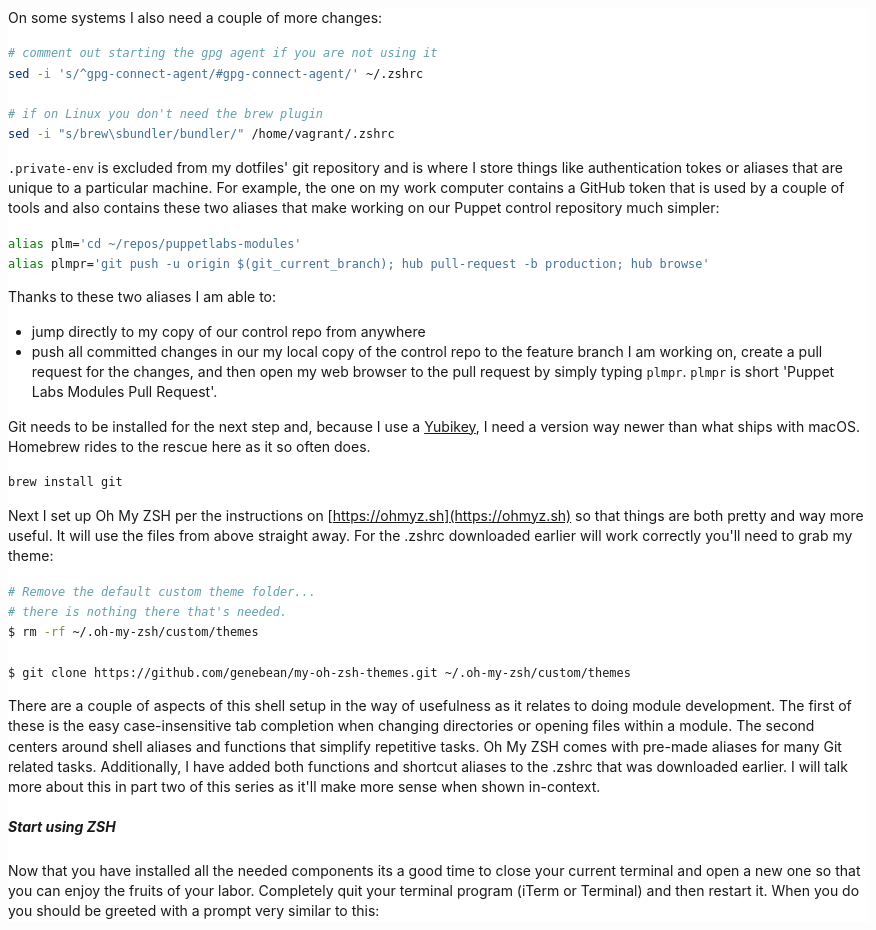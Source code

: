 On some systems I also need a couple of more changes:

```bash
# comment out starting the gpg agent if you are not using it
sed -i 's/^gpg-connect-agent/#gpg-connect-agent/' ~/.zshrc

# if on Linux you don't need the brew plugin
sed -i "s/brew\sbundler/bundler/" /home/vagrant/.zshrc
```

`.private-env` is excluded from my dotfiles' git repository and is where I store things like authentication tokes or aliases that are unique to a particular machine. For example, the one on my work computer contains a GitHub token that is used by a couple of tools and also contains these two aliases that make working on our Puppet control repository much simpler:

```zsh
alias plm='cd ~/repos/puppetlabs-modules'
alias plmpr='git push -u origin $(git_current_branch); hub pull-request -b production; hub browse'
```

Thanks to these two aliases I am able to:

- jump directly to my copy of our control repo from anywhere
- push all committed changes in our my local copy of the control repo to the feature branch I am working on, create a pull request for the changes, and then open my web browser to the pull request by simply typing `plmpr`. `plmpr` is short 'Puppet Labs Modules Pull Request'.

Git needs to be installed for the next step and, because I use a [Yubikey](https://www.yubico.com), I need a version way newer than what ships with macOS. Homebrew rides to the rescue here as it so often does.

```bash
brew install git
```

Next I set up Oh My ZSH per the instructions on [https://ohmyz.sh](https://ohmyz.sh) so that things are both pretty and way more useful. It will use the files from above straight away. For the .zshrc downloaded earlier will work correctly you'll need to grab my theme:

```bash
# Remove the default custom theme folder...
# there is nothing there that's needed.
$ rm -rf ~/.oh-my-zsh/custom/themes

$ git clone https://github.com/genebean/my-oh-zsh-themes.git ~/.oh-my-zsh/custom/themes
```

There are a couple of aspects of this shell setup in the way of usefulness as it relates to doing module development. The first of these is the easy case-insensitive tab completion when changing directories or opening files within a module. The second centers around shell aliases and functions that simplify repetitive tasks. Oh My ZSH comes with pre-made aliases for many Git related tasks. Additionally, I have added both functions and shortcut aliases to the .zshrc that was downloaded earlier. I will talk more about this in part two of this series as it'll make more sense when shown in-context.

##### Start using ZSH

Now that you have installed all the needed components its a good time to close your current terminal and open a new one so that you can enjoy the fruits of your labor. Completely quit your terminal program (iTerm or Terminal) and then restart it. When you do you should be greeted with a prompt very similar to this:
